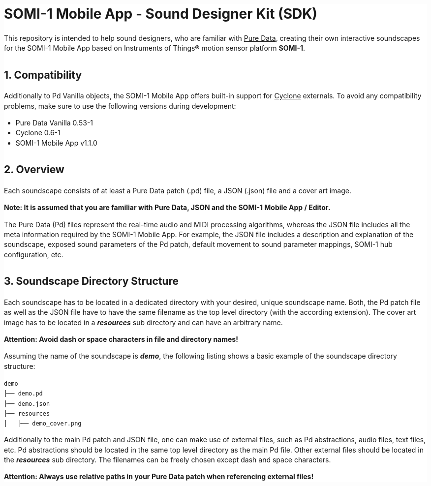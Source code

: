 # SOMI-1 Mobile App - Sound Designer Kit (SDK)
This repository is intended to help sound designers, who are familiar with [Pure Data](http://puredata.info), creating their own interactive soundscapes for the SOMI-1 Mobile App based on Instruments of Things® motion sensor platform **SOMI-1**.

## 1. Compatibility
Additionally to Pd Vanilla objects, the SOMI-1 Mobile App offers built-in support for [Cyclone](https://github.com/porres/pd-cyclone) externals. To avoid any compatibility problems, make sure to use the following versions during development:

* Pure Data Vanilla 0.53-1
* Cyclone 0.6-1
* SOMI-1 Mobile App v1.1.0

## 2. Overview
Each soundscape consists of at least a Pure Data patch (.pd) file, a JSON (.json) file and a cover art image. 

**Note: It is assumed that you are familiar with Pure Data, JSON and the SOMI-1 Mobile App / Editor.**

The Pure Data (Pd) files represent the real-time audio and MIDI processing algorithms, whereas the JSON file includes all the meta information required by the SOMI-1 Mobile App. For example, the JSON file includes a description and explanation of the soundscape, exposed sound parameters of the Pd patch, default movement to sound parameter mappings, SOMI-1 hub configuration, etc. 

## 3. Soundscape Directory Structure
Each soundscape has to be located in a dedicated directory with your desired, unique soundscape name. Both, the Pd patch file as well as the JSON file have to have the same filename as the top level directory (with the according extension). The cover art image has to be located in a ***resources*** sub directory and can have an arbitrary name.

**Attention: Avoid dash or space characters in file and directory names!**

Assuming the name of the soundscape is ***demo***, the following listing shows a basic example of the soundscape directory structure:

```bash
demo
├── demo.pd
├── demo.json
├── resources
│   ├── demo_cover.png
```

Additionally to the main Pd patch and JSON file, one can make use of external files, such as Pd abstractions, audio files, text files, etc. Pd abstractions should be located in the same top level directory as the main Pd file. Other external files should be located in the ***resources*** sub directory. The filenames can be freely chosen except dash and space characters.

**Attention: Always use relative paths in your Pure Data patch when referencing external files!**
